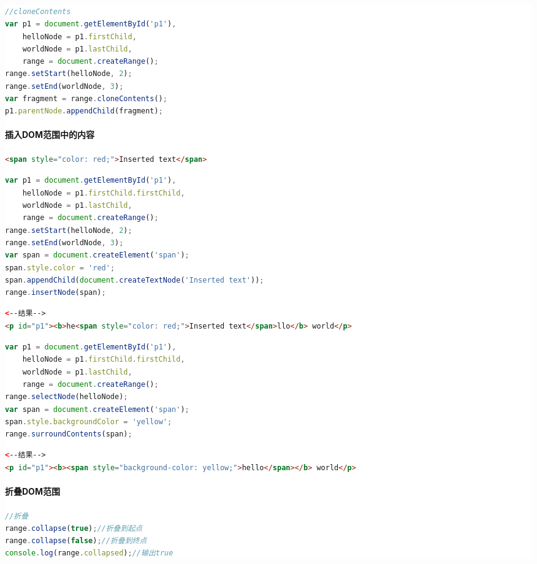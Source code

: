 ```js
//cloneContents
var p1 = document.getElementById('p1'),
	helloNode = p1.firstChild,
	worldNode = p1.lastChild,
	range = document.createRange();
range.setStart(helloNode, 2);
range.setEnd(worldNode, 3);
var fragment = range.cloneContents();
p1.parentNode.appendChild(fragment);
```

#### 插入DOM范围中的内容

```html
<span style="color: red;">Inserted text</span>
```

```js
var p1 = document.getElementById('p1'),
	helloNode = p1.firstChild.firstChild,
	worldNode = p1.lastChild,
	range = document.createRange();
range.setStart(helloNode, 2);
range.setEnd(worldNode, 3);
var span = document.createElement('span');
span.style.color = 'red';
span.appendChild(document.createTextNode('Inserted text'));
range.insertNode(span);
```

```html
<--结果-->
<p id="p1"><b>he<span style="color: red;">Inserted text</span>llo</b> world</p>
```

```js
var p1 = document.getElementById('p1'),
	helloNode = p1.firstChild.firstChild,
	worldNode = p1.lastChild,
	range = document.createRange();
range.selectNode(helloNode);
var span = document.createElement('span');
span.style.backgroundColor = 'yellow';
range.surroundContents(span);

```

```html
<--结果-->
<p id="p1"><b><span style="background-color: yellow;">hello</span></b> world</p>
```

#### 折叠DOM范围

```js
//折叠
range.collapse(true);//折叠到起点
range.collapse(false);//折叠到终点
console.log(range.collapsed);//输出true
```
